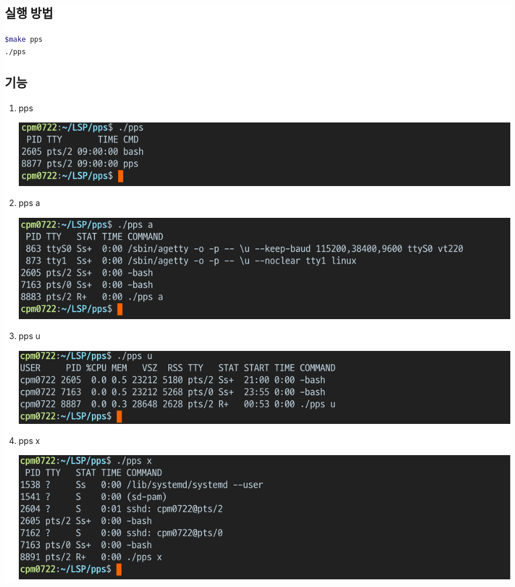 ## 실행 방법

```bash
$make pps
./pps
```

## 기능

1. pps

    ![02.jpg](/assets/images/2020-09-16-PS-Command/02.jpg)

2. pps a

    ![03.jpg](/assets/images/2020-09-16-PS-Command/03.jpg)

3. pps u

    ![04.jpg](/assets/images/2020-09-16-PS-Command/04.jpg)

4. pps x

    ![05.jpg](/assets/images/2020-09-16-PS-Command/05.jpg)
